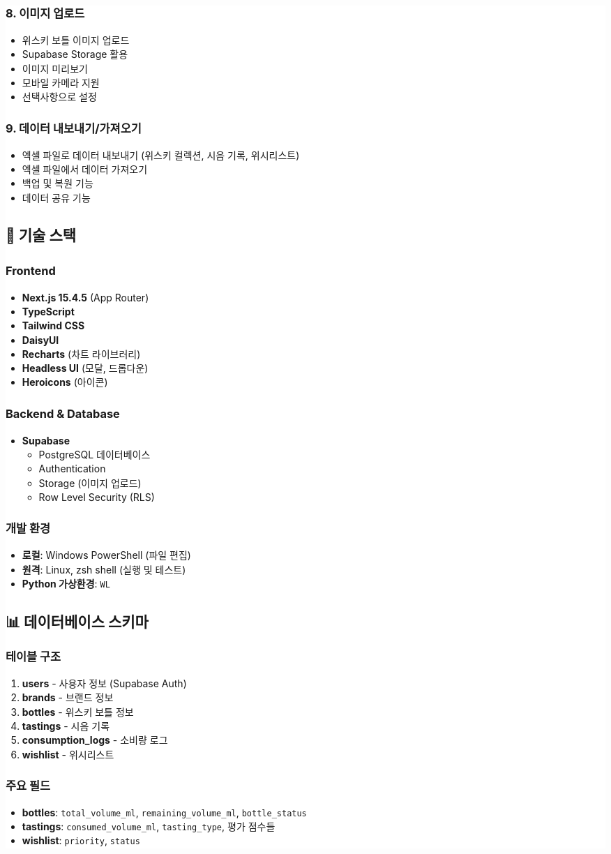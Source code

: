### 8. **이미지 업로드**
- 위스키 보틀 이미지 업로드
- Supabase Storage 활용
- 이미지 미리보기
- 모바일 카메라 지원
- 선택사항으로 설정

### 9. **데이터 내보내기/가져오기**
- 엑셀 파일로 데이터 내보내기 (위스키 컬렉션, 시음 기록, 위시리스트)
- 엑셀 파일에서 데이터 가져오기
- 백업 및 복원 기능
- 데이터 공유 기능

## 🔧 **기술 스택**

### Frontend
- **Next.js 15.4.5** (App Router)
- **TypeScript**
- **Tailwind CSS**
- **DaisyUI**
- **Recharts** (차트 라이브러리)
- **Headless UI** (모달, 드롭다운)
- **Heroicons** (아이콘)

### Backend & Database
- **Supabase**
  - PostgreSQL 데이터베이스
  - Authentication
  - Storage (이미지 업로드)
  - Row Level Security (RLS)

### 개발 환경
- **로컬**: Windows PowerShell (파일 편집)
- **원격**: Linux, zsh shell (실행 및 테스트)
- **Python 가상환경**: `WL`

## 📊 **데이터베이스 스키마**

### 테이블 구조
1. **users** - 사용자 정보 (Supabase Auth)
2. **brands** - 브랜드 정보
3. **bottles** - 위스키 보틀 정보
4. **tastings** - 시음 기록
5. **consumption_logs** - 소비량 로그
6. **wishlist** - 위시리스트

### 주요 필드
- **bottles**: `total_volume_ml`, `remaining_volume_ml`, `bottle_status`
- **tastings**: `consumed_volume_ml`, `tasting_type`, 평가 점수들
- **wishlist**: `priority`, `status`
